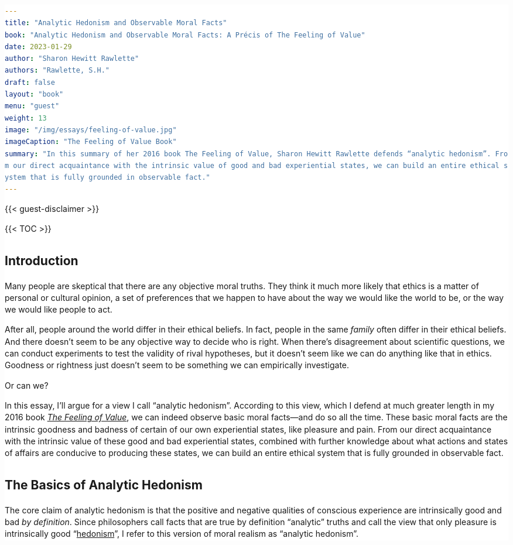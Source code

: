 ```yaml
---
title: "Analytic Hedonism and Observable Moral Facts"
book: "Analytic Hedonism and Observable Moral Facts: A Précis of The Feeling of Value"
date: 2023-01-29
author: "Sharon Hewitt Rawlette"
authors: "Rawlette, S.H."
draft: false
layout: "book"
menu: "guest"
weight: 13
image: "/img/essays/feeling-of-value.jpg"
imageCaption: "The Feeling of Value Book"
summary: "In this summary of her 2016 book The Feeling of Value, Sharon Hewitt Rawlette defends “analytic hedonism”. From our direct acquaintance with the intrinsic value of good and bad experiential states, we can build an entire ethical system that is fully grounded in observable fact."
---
```


{{< guest-disclaimer >}}

{{< TOC >}}

## Introduction

Many people are skeptical that there are any objective moral truths. They think it much more likely that ethics is a matter of personal or cultural opinion, a set of preferences that we happen to have about the way we would like the world to be, or the way we would like people to act.

After all, people around the world differ in their ethical beliefs. In fact, people in the same _family_ often differ in their ethical beliefs. And there doesn’t seem to be any objective way to decide who is right. When there’s disagreement about scientific questions, we can conduct experiments to test the validity of rival hypotheses, but it doesn’t seem like we can do anything like that in ethics. Goodness or rightness just doesn’t seem to be something we can empirically investigate.

Or can we?

In this essay, I’ll argue for a view I call “analytic hedonism”. According to this view, which I defend at much greater length in my 2016 book _[The Feeling of Value](https://sharonrawlette.wordpress.com/books/the-feeling-of-value/)_, we can indeed observe basic moral facts—and do so all the time. These basic moral facts are the intrinsic goodness and badness of certain of our own experiential states, like pleasure and pain. From our direct acquaintance with the intrinsic value of these good and bad experiential states, combined with further knowledge about what actions and states of affairs are conducive to producing these states, we can build an entire ethical system that is fully grounded in observable fact.

## The Basics of Analytic Hedonism

The core claim of analytic hedonism is that the positive and negative qualities of conscious experience are intrinsically good and bad _by definition_. Since philosophers call facts that are true by definition “analytic” truths and call the view that only pleasure is intrinsically good “[hedonism](/theories-of-well-being/#hedonism)”, I refer to this version of moral realism as “analytic hedonism”.
